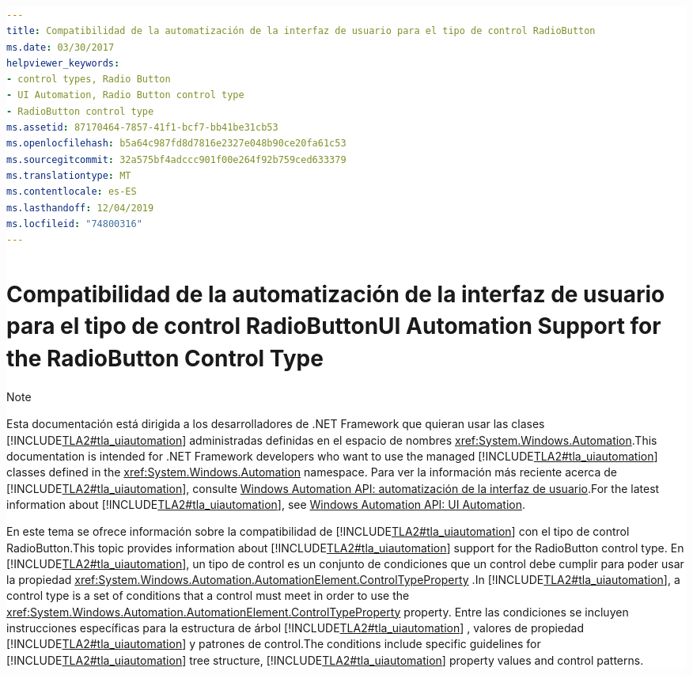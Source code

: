 ```yaml
---
title: Compatibilidad de la automatización de la interfaz de usuario para el tipo de control RadioButton
ms.date: 03/30/2017
helpviewer_keywords:
- control types, Radio Button
- UI Automation, Radio Button control type
- RadioButton control type
ms.assetid: 87170464-7857-41f1-bcf7-bb41be31cb53
ms.openlocfilehash: b5a64c987fd8d7816e2327e048b90ce20fa61c53
ms.sourcegitcommit: 32a575bf4adccc901f00e264f92b759ced633379
ms.translationtype: MT
ms.contentlocale: es-ES
ms.lasthandoff: 12/04/2019
ms.locfileid: "74800316"
---
```

# <a name="ui-automation-support-for-the-radiobutton-control-type"></a><span data-ttu-id="5eef4-102">Compatibilidad de la automatización de la interfaz de usuario para el tipo de control RadioButton</span><span class="sxs-lookup"><span data-stu-id="5eef4-102">UI Automation Support for the RadioButton Control Type</span></span>
> [!NOTE]
> <span data-ttu-id="5eef4-103">Esta documentación está dirigida a los desarrolladores de .NET Framework que quieran usar las clases [!INCLUDE[TLA2#tla_uiautomation](../../../includes/tla2sharptla-uiautomation-md.md)] administradas definidas en el espacio de nombres <xref:System.Windows.Automation>.</span><span class="sxs-lookup"><span data-stu-id="5eef4-103">This documentation is intended for .NET Framework developers who want to use the managed [!INCLUDE[TLA2#tla_uiautomation](../../../includes/tla2sharptla-uiautomation-md.md)] classes defined in the <xref:System.Windows.Automation> namespace.</span></span> <span data-ttu-id="5eef4-104">Para ver la información más reciente acerca de [!INCLUDE[TLA2#tla_uiautomation](../../../includes/tla2sharptla-uiautomation-md.md)], consulte [Windows Automation API: automatización de la interfaz de usuario](/windows/win32/winauto/entry-uiauto-win32).</span><span class="sxs-lookup"><span data-stu-id="5eef4-104">For the latest information about [!INCLUDE[TLA2#tla_uiautomation](../../../includes/tla2sharptla-uiautomation-md.md)], see [Windows Automation API: UI Automation](/windows/win32/winauto/entry-uiauto-win32).</span></span>  
  
 <span data-ttu-id="5eef4-105">En este tema se ofrece información sobre la compatibilidad de [!INCLUDE[TLA2#tla_uiautomation](../../../includes/tla2sharptla-uiautomation-md.md)] con el tipo de control RadioButton.</span><span class="sxs-lookup"><span data-stu-id="5eef4-105">This topic provides information about [!INCLUDE[TLA2#tla_uiautomation](../../../includes/tla2sharptla-uiautomation-md.md)] support for the RadioButton control type.</span></span> <span data-ttu-id="5eef4-106">En [!INCLUDE[TLA2#tla_uiautomation](../../../includes/tla2sharptla-uiautomation-md.md)], un tipo de control es un conjunto de condiciones que un control debe cumplir para poder usar la propiedad <xref:System.Windows.Automation.AutomationElement.ControlTypeProperty> .</span><span class="sxs-lookup"><span data-stu-id="5eef4-106">In [!INCLUDE[TLA2#tla_uiautomation](../../../includes/tla2sharptla-uiautomation-md.md)], a control type is a set of conditions that a control must meet in order to use the <xref:System.Windows.Automation.AutomationElement.ControlTypeProperty> property.</span></span> <span data-ttu-id="5eef4-107">Entre las condiciones se incluyen instrucciones específicas para la estructura de árbol [!INCLUDE[TLA2#tla_uiautomation](../../../includes/tla2sharptla-uiautomation-md.md)] , valores de propiedad [!INCLUDE[TLA2#tla_uiautomation](../../../includes/tla2sharptla-uiautomation-md.md)] y patrones de control.</span><span class="sxs-lookup"><span data-stu-id="5eef4-107">The conditions include specific guidelines for [!INCLUDE[TLA2#tla_uiautomation](../../../includes/tla2sharptla-uiautomation-md.md)] tree structure, [!INCLUDE[TLA2#tla_uiautomation](../../../includes/tla2sharptla-uiautomation-md.md)] property values and control patterns.</span></span>  
  